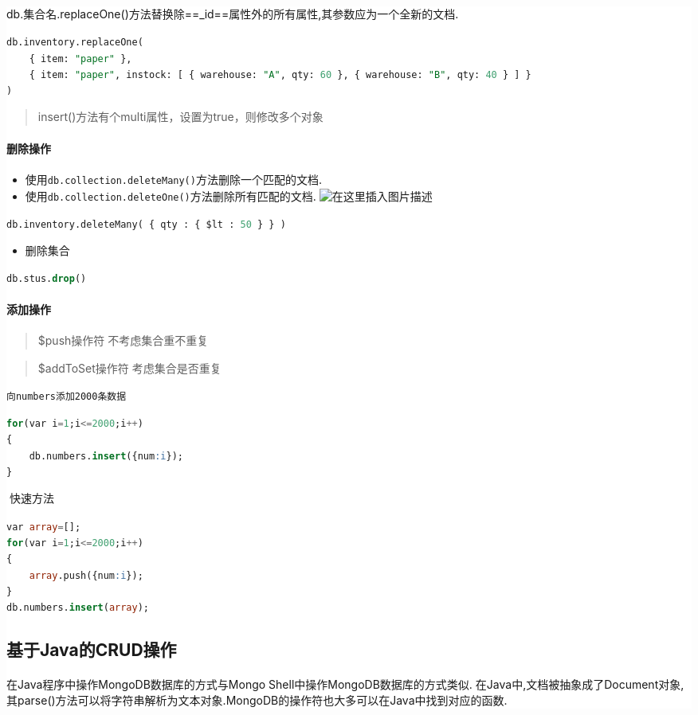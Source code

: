 
db.集合名.replaceOne()方法替换除==_id==属性外的所有属性,其<update>参数应为一个全新的文档.

```sql
db.inventory.replaceOne(
    { item: "paper" },
    { item: "paper", instock: [ { warehouse: "A", qty: 60 }, { warehouse: "B", qty: 40 } ] }
)
```

> insert()方法有个multi属性，设置为true，则修改多个对象

#### 删除操作

- 使用`db.collection.deleteMany()`方法删除一个匹配的文档.
- 使用`db.collection.deleteOne()`方法删除所有匹配的文档.
  ![在这里插入图片描述](https://gitee.com/HB_XN/picture/raw/master/img/20210823230100.jpg)

```sql
db.inventory.deleteMany( { qty : { $lt : 50 } } )
```

* 删除集合

```sql
db.stus.drop()   
```

#### 添加操作

> \$push操作符  不考虑集合重不重复

> \$addToSet操作符  考虑集合是否重复

 	向numbers添加2000条数据

```sql
for(var i=1;i<=2000;i++)
{
	db.numbers.insert({num:i});
}
```

​	快速方法

```sql
var array=[];
for(var i=1;i<=2000;i++)
{
	array.push({num:i});
}
db.numbers.insert(array);
```

## 基于Java的CRUD操作

在Java程序中操作MongoDB数据库的方式与Mongo Shell中操作MongoDB数据库的方式类似.
在Java中,文档被抽象成了Document对象,其parse()方法可以将字符串解析为文本对象.MongoDB的操作符也大多可以在Java中找到对应的函数.
